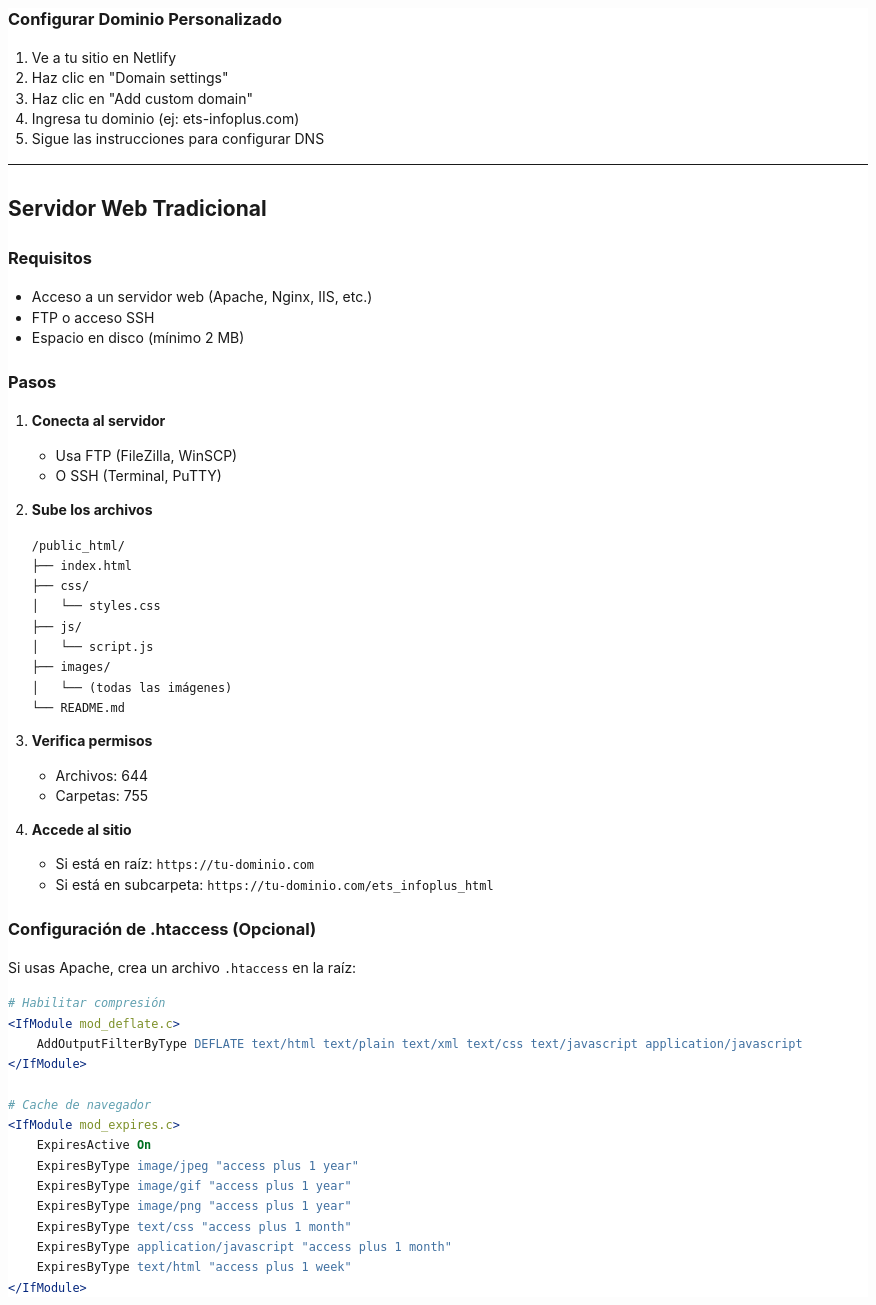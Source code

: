 ### Configurar Dominio Personalizado

1. Ve a tu sitio en Netlify
2. Haz clic en "Domain settings"
3. Haz clic en "Add custom domain"
4. Ingresa tu dominio (ej: ets-infoplus.com)
5. Sigue las instrucciones para configurar DNS

---

## Servidor Web Tradicional

### Requisitos

- Acceso a un servidor web (Apache, Nginx, IIS, etc.)
- FTP o acceso SSH
- Espacio en disco (mínimo 2 MB)

### Pasos

1. **Conecta al servidor**
   - Usa FTP (FileZilla, WinSCP)
   - O SSH (Terminal, PuTTY)

2. **Sube los archivos**
   ```
   /public_html/
   ├── index.html
   ├── css/
   │   └── styles.css
   ├── js/
   │   └── script.js
   ├── images/
   │   └── (todas las imágenes)
   └── README.md
   ```

3. **Verifica permisos**
   - Archivos: 644
   - Carpetas: 755

4. **Accede al sitio**
   - Si está en raíz: `https://tu-dominio.com`
   - Si está en subcarpeta: `https://tu-dominio.com/ets_infoplus_html`

### Configuración de .htaccess (Opcional)

Si usas Apache, crea un archivo `.htaccess` en la raíz:

```apache
# Habilitar compresión
<IfModule mod_deflate.c>
    AddOutputFilterByType DEFLATE text/html text/plain text/xml text/css text/javascript application/javascript
</IfModule>

# Cache de navegador
<IfModule mod_expires.c>
    ExpiresActive On
    ExpiresByType image/jpeg "access plus 1 year"
    ExpiresByType image/gif "access plus 1 year"
    ExpiresByType image/png "access plus 1 year"
    ExpiresByType text/css "access plus 1 month"
    ExpiresByType application/javascript "access plus 1 month"
    ExpiresByType text/html "access plus 1 week"
</IfModule>
```